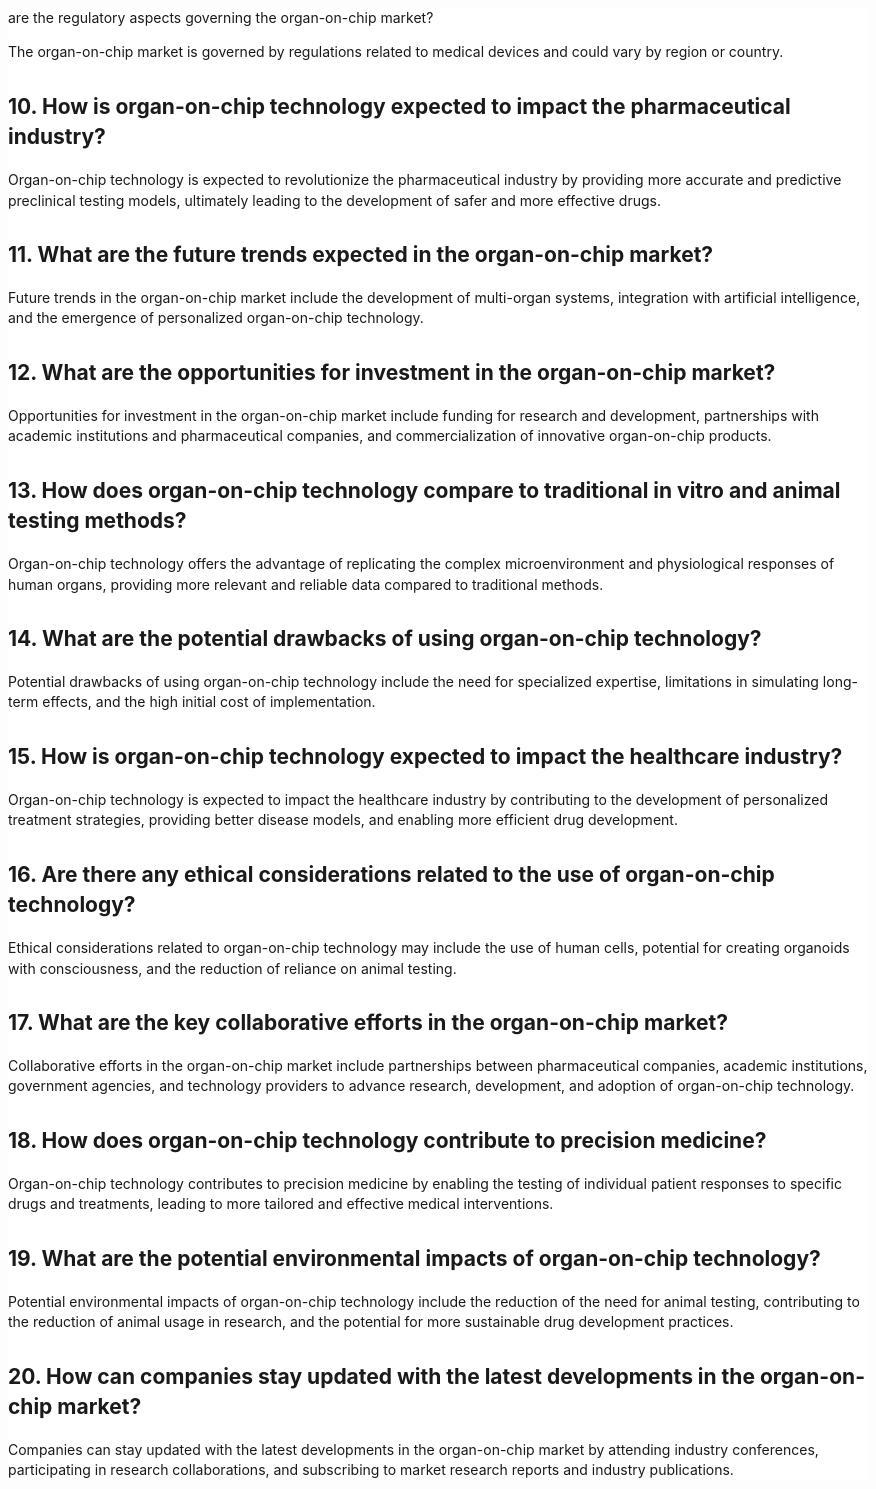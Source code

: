 are the regulatory aspects governing the organ-on-chip market?</h2><p>The organ-on-chip market is governed by regulations related to medical devices and could vary by region or country.</p><h2>10. How is organ-on-chip technology expected to impact the pharmaceutical industry?</h2><p>Organ-on-chip technology is expected to revolutionize the pharmaceutical industry by providing more accurate and predictive preclinical testing models, ultimately leading to the development of safer and more effective drugs.</p><h2>11. What are the future trends expected in the organ-on-chip market?</h2><p>Future trends in the organ-on-chip market include the development of multi-organ systems, integration with artificial intelligence, and the emergence of personalized organ-on-chip technology.</p><h2>12. What are the opportunities for investment in the organ-on-chip market?</h2><p>Opportunities for investment in the organ-on-chip market include funding for research and development, partnerships with academic institutions and pharmaceutical companies, and commercialization of innovative organ-on-chip products.</p><h2>13. How does organ-on-chip technology compare to traditional in vitro and animal testing methods?</h2><p>Organ-on-chip technology offers the advantage of replicating the complex microenvironment and physiological responses of human organs, providing more relevant and reliable data compared to traditional methods.</p><h2>14. What are the potential drawbacks of using organ-on-chip technology?</h2><p>Potential drawbacks of using organ-on-chip technology include the need for specialized expertise, limitations in simulating long-term effects, and the high initial cost of implementation.</p><h2>15. How is organ-on-chip technology expected to impact the healthcare industry?</h2><p>Organ-on-chip technology is expected to impact the healthcare industry by contributing to the development of personalized treatment strategies, providing better disease models, and enabling more efficient drug development.</p><h2>16. Are there any ethical considerations related to the use of organ-on-chip technology?</h2><p>Ethical considerations related to organ-on-chip technology may include the use of human cells, potential for creating organoids with consciousness, and the reduction of reliance on animal testing.</p><h2>17. What are the key collaborative efforts in the organ-on-chip market?</h2><p>Collaborative efforts in the organ-on-chip market include partnerships between pharmaceutical companies, academic institutions, government agencies, and technology providers to advance research, development, and adoption of organ-on-chip technology.</p><h2>18. How does organ-on-chip technology contribute to precision medicine?</h2><p>Organ-on-chip technology contributes to precision medicine by enabling the testing of individual patient responses to specific drugs and treatments, leading to more tailored and effective medical interventions.</p><h2>19. What are the potential environmental impacts of organ-on-chip technology?</h2><p>Potential environmental impacts of organ-on-chip technology include the reduction of the need for animal testing, contributing to the reduction of animal usage in research, and the potential for more sustainable drug development practices.</p><h2>20. How can companies stay updated with the latest developments in the organ-on-chip market?</h2><p>Companies can stay updated with the latest developments in the organ-on-chip market by attending industry conferences, participating in research collaborations, and subscribing to market research reports and industry publications.</p></body></html></strong></p>
